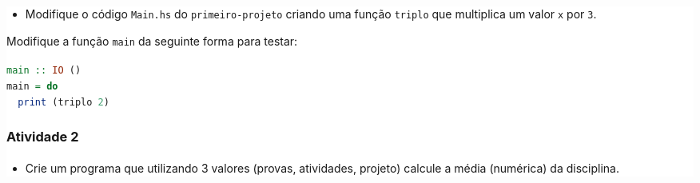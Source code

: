 - Modifique o código `Main.hs` do `primeiro-projeto` criando uma
  função `triplo` que multiplica um valor `x` por `3`.

Modifique a função `main` da seguinte forma para testar:

```hs
main :: IO ()
main = do
  print (triplo 2)
```

### Atividade 2

- Crie um programa que utilizando 3 valores (provas, atividades, projeto)
  calcule a média (numérica) da disciplina.
